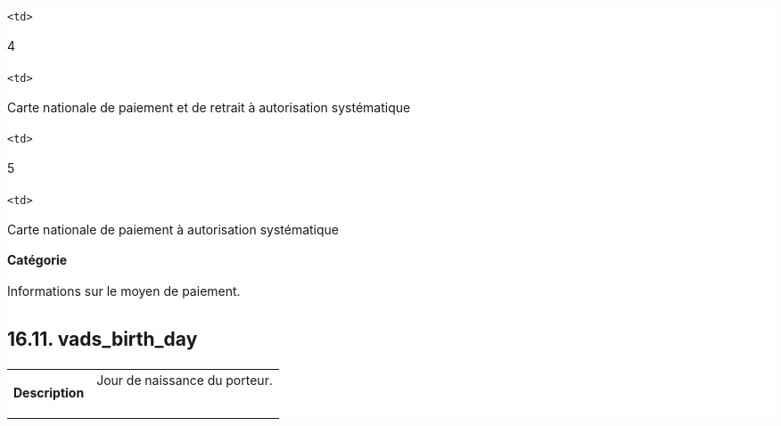     <td>
4
    </td>
 
    <td>
Carte nationale de paiement et de retrait à autorisation systématique
    </td>
 
   </tr>
 
   <tr>
 
    <td>
5
    </td>
 
    <td>
Carte nationale de paiement à autorisation systématique
    </td>
 
   </tr>
   
  </table>
 
  </p>
 
  </td>
 
 </tr>
 
 <tr>
 
  <td>

<b>Catégorie</b>
  </td>
 
  <td>
Informations sur le moyen de paiement.
  </td>
 
 </tr>
   
</table>
 
<h2>
16.11. vads_birth_day
</h2>
 
<table>
     
 <tr>
 
  <td>

<b>Description</b>
  </td>
 
  <td>
Jour de naissance du porteur.
  </td>
 